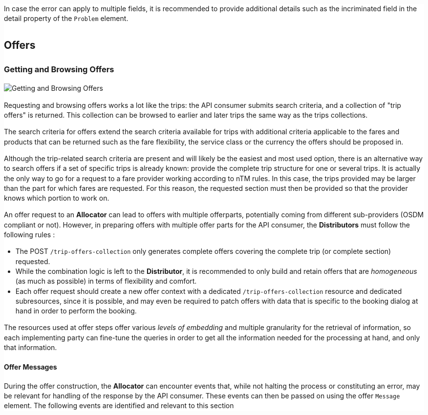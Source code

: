 In case the error can apply to multiple fields, it is recommended to provide
additional details such as the incriminated field in the detail property of the
`Problem` element.

## Offers

### Getting and Browsing Offers

![Getting and Browsing Offers](../images/processes/seq-getting-and-browsing-offers.svg)

Requesting and browsing offers works a lot like the trips: the API consumer
submits search criteria, and a collection of "trip offers" is returned. This
collection can be browsed to earlier and later trips the same way as the trips
collections.

The search criteria for offers extend the search criteria available for trips
with additional criteria applicable to the fares and products that can be
returned such as the fare flexibility, the service class or the currency the
offers should be proposed in.

Although the trip-related search criteria are present and will likely be the
easiest and most used option, there is an alternative way to search offers if a
set of specific trips is already known: provide the complete trip structure for
one or several trips. It is actually the only way to go for a request to a fare
provider working according to nTM rules. In this case, the trips provided may
be larger than the part for which fares are requested. For this reason, the
requested section must then be provided so that the provider knows which
portion to work on.

An offer request to an **Allocator** can lead to offers with multiple
offerparts, potentially coming from different sub-providers (OSDM compliant or
not). However, in preparing offers with multiple offer parts for the API
consumer, the **Distributors** must follow the following rules :

- The POST `/trip-offers-collection` only generates complete offers covering the
  complete trip (or complete section) requested.
- While the combination logic is left to the **Distributor**, it is recommended to
  only build and retain offers that are *homogeneous* (as much as possible) in
  terms of flexibility and comfort.
- Each offer request should create a new offer context with a dedicated
  `/trip-offers-collection` resource and dedicated subresources, since it is
  possible, and may even be required to patch offers with data that is specific
  to the booking dialog at hand in order to perform the booking.

The resources used at offer steps offer various *levels of embedding* and
multiple granularity for the retrieval of information, so each implementing
party can fine-tune the queries in order to get all the information needed for
the processing at hand, and only that information.

#### Offer Messages

During the offer construction, the **Allocator** can encounter events
that, while not halting the process or constituting an error, may be relevant
for handling of the response by the API consumer. These events can then be
passed on using the offer `Message` element. The following events are identified
and relevant to this section
